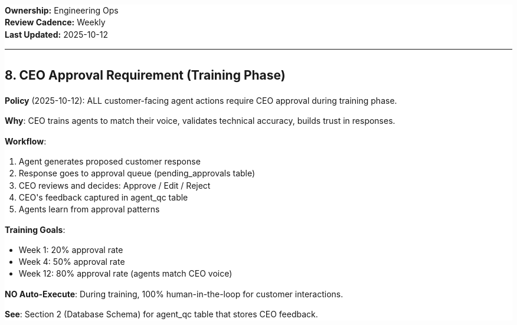 
**Ownership:** Engineering Ops\
**Review Cadence:** Weekly\
**Last Updated:** 2025-10-12

---

## 8. CEO Approval Requirement (Training Phase)

**Policy** (2025-10-12): ALL customer-facing agent actions require CEO approval during training phase.

**Why**: CEO trains agents to match their voice, validates technical accuracy, builds trust in responses.

**Workflow**:

1. Agent generates proposed customer response
2. Response goes to approval queue (pending_approvals table)
3. CEO reviews and decides: Approve / Edit / Reject
4. CEO's feedback captured in agent_qc table
5. Agents learn from approval patterns

**Training Goals**:

- Week 1: 20% approval rate
- Week 4: 50% approval rate
- Week 12: 80% approval rate (agents match CEO voice)

**NO Auto-Execute**: During training, 100% human-in-the-loop for customer interactions.

**See**: Section 2 (Database Schema) for agent_qc table that stores CEO feedback.

